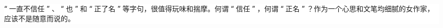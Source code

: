   </span>
  <span class="s2">
   “
  </span>
  <span class="s1">
   一直不信任
  </span>
  <span class="s2">
   ”
  </span>
  <span class="s1">
   、
  </span>
  <span class="s2">
   “
  </span>
  <span class="s1">
   也
  </span>
  <span class="s2">
   ”
  </span>
  <span class="s1">
   和
  </span>
  <span class="s2">
   “
  </span>
  <span class="s1">
   正了名
  </span>
  <span class="s2">
   ”
  </span>
  <span class="s1">
   等字句，很值得玩味和揣摩。何谓
  </span>
  <span class="s2">
   “
  </span>
  <span class="s1">
   信任
  </span>
  <span class="s2">
   ”
  </span>
  <span class="s1">
   ，何谓
  </span>
  <span class="s2">
   “
  </span>
  <span class="s1">
   正名
  </span>
  <span class="s2">
   ”
  </span>
  <span class="s1">
   ？作为一个心思和文笔均细腻的女作家，应该不是随意而说的。
  </span>
 </p>
 <p class="p1">
  <span class="s1">